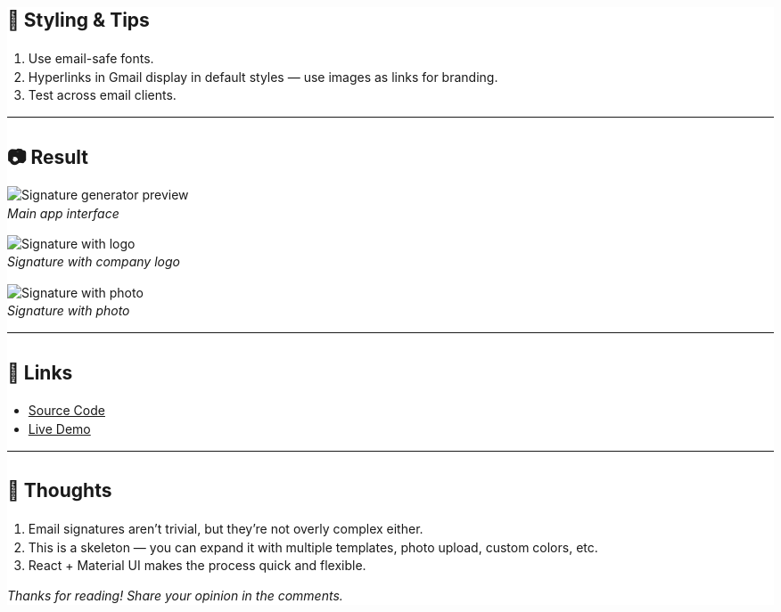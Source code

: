 ## 🎨 Styling & Tips

1. Use email-safe fonts.
2. Hyperlinks in Gmail display in default styles — use images as links for branding.
3. Test across email clients.

---

## 📷 Result

![Signature generator preview](https://miro.medium.com/v2/resize:fit:700/1*8uQU2GRRisx0mvcVuY9q2Q.png)  
_Main app interface_

![Signature with logo](https://miro.medium.com/v2/resize:fit:372/1*zau-JzyTd_Fll_hJSF52Mw.png)  
_Signature with company logo_

![Signature with photo](https://miro.medium.com/v2/resize:fit:377/1*ZYdR8b_Yfy5iOXeKNgFpEA.png)  
_Signature with photo_

---

## 🔗 Links

- [Source Code](https://github.com/al3xsus/email-signature-generator)
- [Live Demo](https://al3xsus.github.io/email-signature-generator/)

---

## 💭 Thoughts

1. Email signatures aren’t trivial, but they’re not overly complex either.
2. This is a skeleton — you can expand it with multiple templates, photo upload, custom colors, etc.
3. React + Material UI makes the process quick and flexible.

_Thanks for reading! Share your opinion in the comments._
